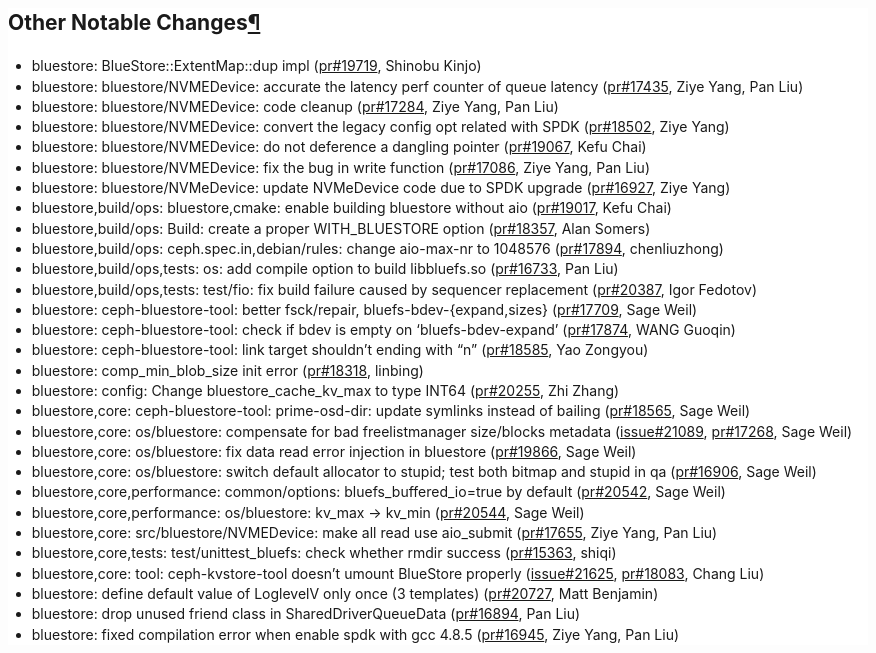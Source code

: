 ## Other Notable Changes[¶](#other-notable-changes "Permalink to this headline")

- bluestore: BlueStore::ExtentMap::dup impl ([pr#19719](https://github.com/ceph/ceph/pull/19719), Shinobu Kinjo)
- bluestore: bluestore/NVMEDevice: accurate the latency perf counter of queue latency ([pr#17435](https://github.com/ceph/ceph/pull/17435), Ziye Yang, Pan Liu)
- bluestore: bluestore/NVMEDevice: code cleanup ([pr#17284](https://github.com/ceph/ceph/pull/17284), Ziye Yang, Pan Liu)
- bluestore: bluestore/NVMEDevice: convert the legacy config opt related with SPDK ([pr#18502](https://github.com/ceph/ceph/pull/18502), Ziye Yang)
- bluestore: bluestore/NVMEDevice: do not deference a dangling pointer ([pr#19067](https://github.com/ceph/ceph/pull/19067), Kefu Chai)
- bluestore: bluestore/NVMEDevice: fix the bug in write function ([pr#17086](https://github.com/ceph/ceph/pull/17086), Ziye Yang, Pan Liu)
- bluestore: bluestore/NVMeDevice: update NVMeDevice code due to SPDK upgrade ([pr#16927](https://github.com/ceph/ceph/pull/16927), Ziye Yang)
- bluestore,build/ops: bluestore,cmake: enable building bluestore without aio ([pr#19017](https://github.com/ceph/ceph/pull/19017), Kefu Chai)
- bluestore,build/ops: Build: create a proper WITH\_BLUESTORE option ([pr#18357](https://github.com/ceph/ceph/pull/18357), Alan Somers)
- bluestore,build/ops: ceph.spec.in,debian/rules: change aio-max-nr to 1048576 ([pr#17894](https://github.com/ceph/ceph/pull/17894), chenliuzhong)
- bluestore,build/ops,tests: os: add compile option to build libbluefs.so ([pr#16733](https://github.com/ceph/ceph/pull/16733), Pan Liu)
- bluestore,build/ops,tests: test/fio: fix build failure caused by sequencer replacement ([pr#20387](https://github.com/ceph/ceph/pull/20387), Igor Fedotov)
- bluestore: ceph-bluestore-tool: better fsck/repair, bluefs-bdev-{expand,sizes} ([pr#17709](https://github.com/ceph/ceph/pull/17709), Sage Weil)
- bluestore: ceph-bluestore-tool: check if bdev is empty on ‘bluefs-bdev-expand’ ([pr#17874](https://github.com/ceph/ceph/pull/17874), WANG Guoqin)
- bluestore: ceph-bluestore-tool: link target shouldn’t ending with “n” ([pr#18585](https://github.com/ceph/ceph/pull/18585), Yao Zongyou)
- bluestore: comp\_min\_blob\_size init error ([pr#18318](https://github.com/ceph/ceph/pull/18318), linbing)
- bluestore: config: Change bluestore\_cache\_kv\_max to type INT64 ([pr#20255](https://github.com/ceph/ceph/pull/20255), Zhi Zhang)
- bluestore,core: ceph-bluestore-tool: prime-osd-dir: update symlinks instead of bailing ([pr#18565](https://github.com/ceph/ceph/pull/18565), Sage Weil)
- bluestore,core: os/bluestore: compensate for bad freelistmanager size/blocks metadata ([issue#21089](http://tracker.ceph.com/issues/21089), [pr#17268](https://github.com/ceph/ceph/pull/17268), Sage Weil)
- bluestore,core: os/bluestore: fix data read error injection in bluestore ([pr#19866](https://github.com/ceph/ceph/pull/19866), Sage Weil)
- bluestore,core: os/bluestore: switch default allocator to stupid; test both bitmap and stupid in qa ([pr#16906](https://github.com/ceph/ceph/pull/16906), Sage Weil)
- bluestore,core,performance: common/options: bluefs\_buffered\_io=true by default ([pr#20542](https://github.com/ceph/ceph/pull/20542), Sage Weil)
- bluestore,core,performance: os/bluestore: kv\_max -> kv\_min ([pr#20544](https://github.com/ceph/ceph/pull/20544), Sage Weil)
- bluestore,core: src/bluestore/NVMEDevice: make all read use aio\_submit ([pr#17655](https://github.com/ceph/ceph/pull/17655), Ziye Yang, Pan Liu)
- bluestore,core,tests: test/unittest\_bluefs: check whether rmdir success ([pr#15363](https://github.com/ceph/ceph/pull/15363), shiqi)
- bluestore,core: tool: ceph-kvstore-tool doesn’t umount BlueStore properly ([issue#21625](http://tracker.ceph.com/issues/21625), [pr#18083](https://github.com/ceph/ceph/pull/18083), Chang Liu)
- bluestore: define default value of LoglevelV only once (3 templates) ([pr#20727](https://github.com/ceph/ceph/pull/20727), Matt Benjamin)
- bluestore: drop unused friend class in SharedDriverQueueData ([pr#16894](https://github.com/ceph/ceph/pull/16894), Pan Liu)
- bluestore: fixed compilation error when enable spdk with gcc 4.8.5 ([pr#16945](https://github.com/ceph/ceph/pull/16945), Ziye Yang, Pan Liu)